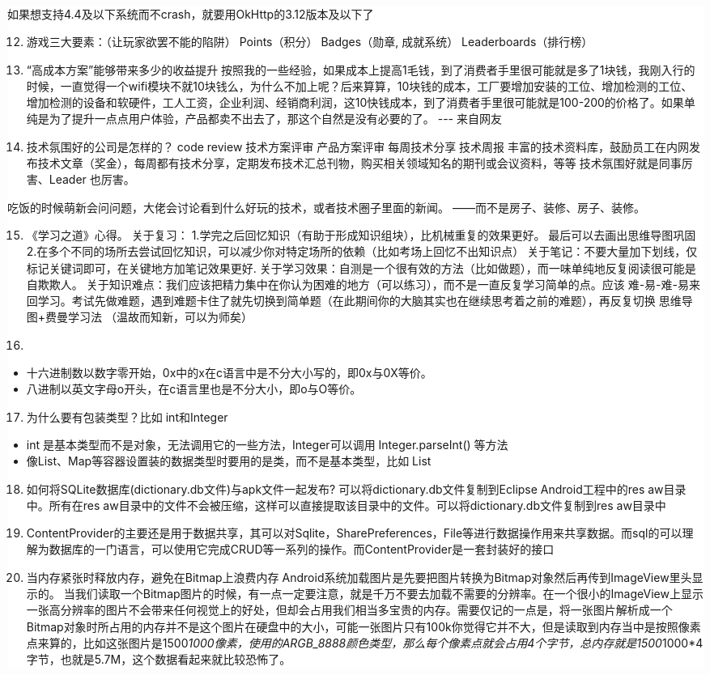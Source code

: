 如果想支持4.4及以下系统而不crash，就要用OkHttp的3.12版本及以下了

12. 游戏三大要素：（让玩家欲罢不能的陷阱）
Points（积分）
Badges（勋章, 成就系统）
Leaderboards（排行榜）

13. “高成本方案”能够带来多少的收益提升
按照我的一些经验，如果成本上提高1毛钱，到了消费者手里很可能就是多了1块钱，我刚入行的时候，一直觉得一个wifi模块不就10块钱么，为什么不加上呢？后来算算，10块钱的成本，工厂要增加安装的工位、增加检测的工位、增加检测的设备和软硬件，工人工资，企业利润、经销商利润，这10快钱成本，到了消费者手里很可能就是100-200的价格了。如果单纯是为了提升一点点用户体验，产品都卖不出去了，那这个自然是没有必要的了。
--- 来自网友

14. 技术氛围好的公司是怎样的？
code review
技术方案评审
产品方案评审
每周技术分享
技术周报
丰富的技术资料库，鼓励员工在内网发布技术文章（奖金），每周都有技术分享，定期发布技术汇总刊物，购买相关领域知名的期刊或会议资料，等等
技术氛围好就是同事厉害、Leader 也厉害。

吃饭的时候萌新会问问题，大佬会讨论看到什么好玩的技术，或者技术圈子里面的新闻。
——而不是房子、装修、房子、装修。

15. 《学习之道》心得。
关于复习：
1.学完之后回忆知识（有助于形成知识组块），比机械重复的效果更好。 最后可以去画出思维导图巩固
2.在多个不同的场所去尝试回忆知识，可以减少你对特定场所的依赖（比如考场上回忆不出知识点）
关于笔记：不要大量加下划线，仅标记关键词即可，在关键地方加笔记效果更好.
关于学习效果：自测是一个很有效的方法（比如做题），而一味单纯地反复阅读很可能是自欺欺人。
关于知识难点：我们应该把精力集中在你认为困难的地方（可以练习），而不是一直反复学习简单的点。应该 难-易-难-易来回学习。考试先做难题，遇到难题卡住了就先切换到简单题（在此期间你的大脑其实也在继续思考着之前的难题），再反复切换
思维导图+费曼学习法 （温故而知新，可以为师矣）

16. 
- 十六进制数以数字零开始，0x中的x在c语言中是不分大小写的，即0x与0X等价。
- 八进制以英文字母o开头，在c语言里也是不分大小，即o与O等价。

17. 为什么要有包装类型？比如 int和Integer
- int 是基本类型而不是对象，无法调用它的一些方法，Integer可以调用 Integer.parseInt() 等方法
- 像List、Map等容器设置装的数据类型时要用的是类，而不是基本类型，比如 List<Integer>

18. 如何将SQLite数据库(dictionary.db文件)与apk文件一起发布?
可以将dictionary.db文件复制到Eclipse Android工程中的res aw目录中。所有在res aw目录中的文件不会被压缩，这样可以直接提取该目录中的文件。可以将dictionary.db文件复制到res aw目录中

19. ContentProvider的主要还是用于数据共享，其可以对Sqlite，SharePreferences，File等进行数据操作用来共享数据。而sql的可以理解为数据库的一门语言，可以使用它完成CRUD等一系列的操作。而ContentProvider是一套封装好的接口

20. 当内存紧张时释放内存，避免在Bitmap上浪费内存
Android系统加载图片是先要把图片转换为Bitmap对象然后再传到ImageView里头显示的。
当我们读取一个Bitmap图片的时候，有一点一定要注意，就是千万不要去加载不需要的分辨率。在一个很小的ImageView上显示一张高分辨率的图片不会带来任何视觉上的好处，但却会占用我们相当多宝贵的内存。需要仅记的一点是，将一张图片解析成一个Bitmap对象时所占用的内存并不是这个图片在硬盘中的大小，可能一张图片只有100k你觉得它并不大，但是读取到内存当中是按照像素点来算的，比如这张图片是1500*1000像素，使用的ARGB_8888颜色类型，那么每个像素点就会占用4个字节，总内存就是1500*1000*4字节，也就是5.7M，这个数据看起来就比较恐怖了。
